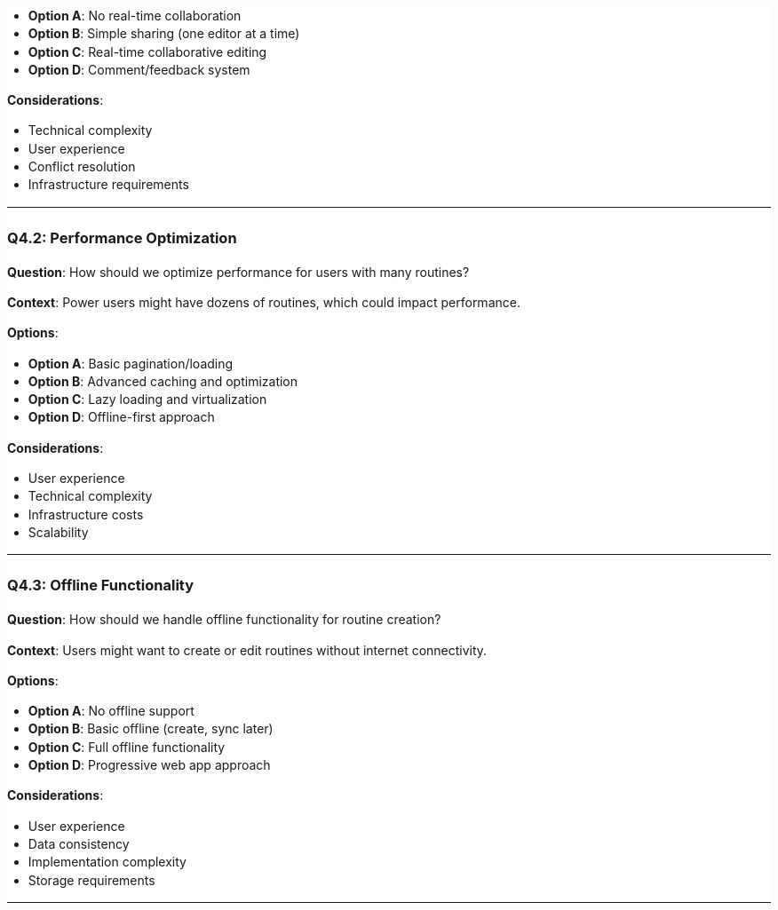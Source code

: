 - **Option A**: No real-time collaboration
- **Option B**: Simple sharing (one editor at a time)
- **Option C**: Real-time collaborative editing
- **Option D**: Comment/feedback system

**Considerations**:

- Technical complexity
- User experience
- Conflict resolution
- Infrastructure requirements

---

### **Q4.2: Performance Optimization**

**Question**: How should we optimize performance for users with many routines?

**Context**: Power users might have dozens of routines, which could impact performance.

**Options**:

- **Option A**: Basic pagination/loading
- **Option B**: Advanced caching and optimization
- **Option C**: Lazy loading and virtualization
- **Option D**: Offline-first approach

**Considerations**:

- User experience
- Technical complexity
- Infrastructure costs
- Scalability

---

### **Q4.3: Offline Functionality**

**Question**: How should we handle offline functionality for routine creation?

**Context**: Users might want to create or edit routines without internet connectivity.

**Options**:

- **Option A**: No offline support
- **Option B**: Basic offline (create, sync later)
- **Option C**: Full offline functionality
- **Option D**: Progressive web app approach

**Considerations**:

- User experience
- Data consistency
- Implementation complexity
- Storage requirements

---

